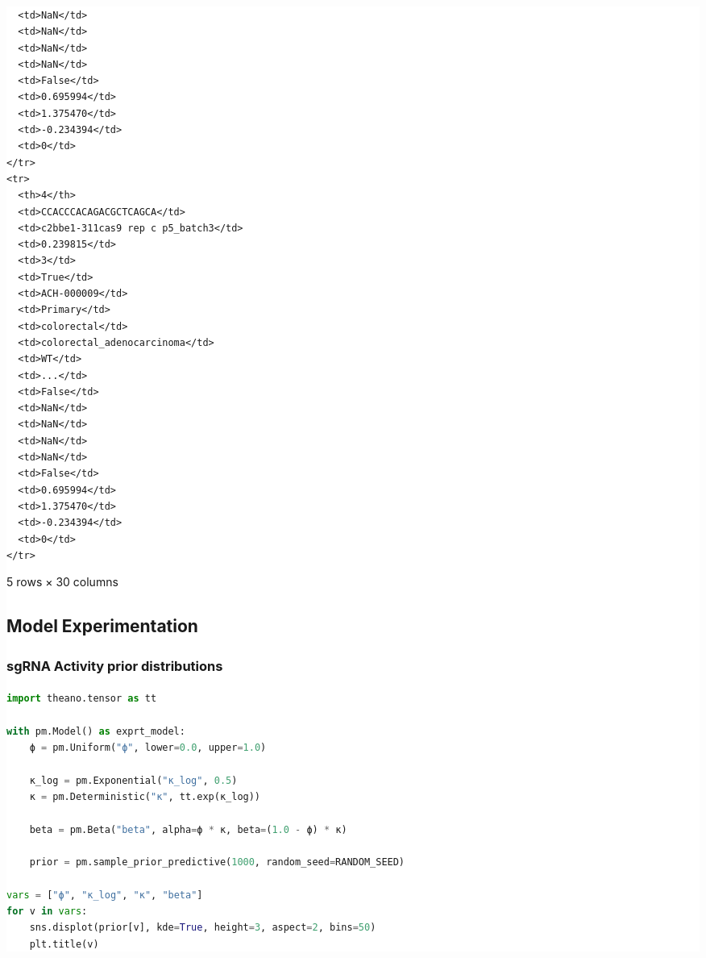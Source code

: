       <td>NaN</td>
      <td>NaN</td>
      <td>NaN</td>
      <td>NaN</td>
      <td>False</td>
      <td>0.695994</td>
      <td>1.375470</td>
      <td>-0.234394</td>
      <td>0</td>
    </tr>
    <tr>
      <th>4</th>
      <td>CCACCCACAGACGCTCAGCA</td>
      <td>c2bbe1-311cas9 rep c p5_batch3</td>
      <td>0.239815</td>
      <td>3</td>
      <td>True</td>
      <td>ACH-000009</td>
      <td>Primary</td>
      <td>colorectal</td>
      <td>colorectal_adenocarcinoma</td>
      <td>WT</td>
      <td>...</td>
      <td>False</td>
      <td>NaN</td>
      <td>NaN</td>
      <td>NaN</td>
      <td>NaN</td>
      <td>False</td>
      <td>0.695994</td>
      <td>1.375470</td>
      <td>-0.234394</td>
      <td>0</td>
    </tr>
  </tbody>
</table>
<p>5 rows × 30 columns</p>
</div>

## Model Experimentation

### sgRNA Activity prior distributions

```python
import theano.tensor as tt

with pm.Model() as exprt_model:
    ϕ = pm.Uniform("ϕ", lower=0.0, upper=1.0)

    κ_log = pm.Exponential("κ_log", 0.5)
    κ = pm.Deterministic("κ", tt.exp(κ_log))

    beta = pm.Beta("beta", alpha=ϕ * κ, beta=(1.0 - ϕ) * κ)

    prior = pm.sample_prior_predictive(1000, random_seed=RANDOM_SEED)

vars = ["ϕ", "κ_log", "κ", "beta"]
for v in vars:
    sns.displot(prior[v], kde=True, height=3, aspect=2, bins=50)
    plt.title(v)
```
